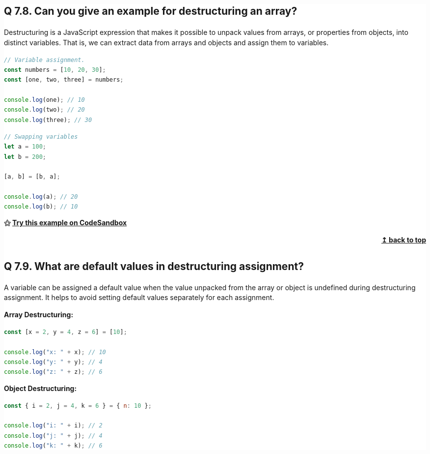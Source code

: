 ## Q 7.8. Can you give an example for destructuring an array?

Destructuring is a JavaScript expression that makes it possible to unpack values from arrays, or properties from objects, into distinct variables. That is, we can extract data from arrays and objects and assign them to variables.

```js
// Variable assignment.
const numbers = [10, 20, 30];
const [one, two, three] = numbers;

console.log(one); // 10
console.log(two); // 20
console.log(three); // 30
```

```js
// Swapping variables
let a = 100;
let b = 200;

[a, b] = [b, a];

console.log(a); // 20
console.log(b); // 10
```

**&#9885; [Try this example on CodeSandbox](https://codesandbox.io/s/js-array-destructure-bg71je?file=/src/index.js)**

<div align="right">
    <b><a href="#table-of-contents">↥ back to top</a></b>
</div>

## Q 7.9. What are default values in destructuring assignment?

A variable can be assigned a default value when the value unpacked from the array or object is undefined during destructuring assignment. It helps to avoid setting default values separately for each assignment.  

**Array Destructuring:**

```js
const [x = 2, y = 4, z = 6] = [10];

console.log("x: " + x); // 10
console.log("y: " + y); // 4
console.log("z: " + z); // 6
```

**Object Destructuring:**

```js
const { i = 2, j = 4, k = 6 } = { n: 10 };

console.log("i: " + i); // 2
console.log("j: " + j); // 4
console.log("k: " + k); // 6
```
